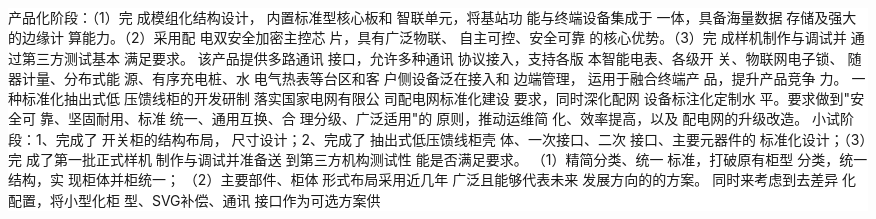 产品化阶段：（1）完
成模组化结构设计，
内置标准型核心板和
智联单元，将基站功
能与终端设备集成于
一体，具备海量数据
存储及强大的边缘计
算能力。（2）采用配
电双安全加密主控芯
片，具有广泛物联、
自主可控、安全可靠
的核心优势。（3）完
成样机制作与调试并
通过第三方测试基本
满足要求。
该产品提供多路通讯
接口，允许多种通讯
协议接入，支持各版
本智能电表、各级开
关、物联网电子锁、
随器计量、分布式能
源、有序充电桩、水
电气热表等台区和客
户侧设备泛在接入和
边端管理，
运用于融合终端产
品，提升产品竞争
力。
一种标准化抽出式低
压馈线柜的开发研制
落实国家电网有限公
司配电网标准化建设
要求，同时深化配网
设备标注化定制水
平。要求做到"安全可
靠、坚固耐用、标准
统一、通用互换、合
理分级、广泛适用"的
原则，推动运维简
化、效率提高，以及
配电网的升级改造。
小试阶段：1、完成了
开关柜的结构布局，
尺寸设计；2、完成了
抽出式低压馈线柜壳
体、一次接口、二次
接口、主要元器件的
标准化设计；（3）完
成了第一批正式样机
制作与调试并准备送
到第三方机构测试性
能是否满足要求。
（1）精简分类、统一
标准，打破原有柜型
分类，统一结构，实
现柜体并柜统一；
（2）主要部件、柜体
形式布局采用近几年
广泛且能够代表未来
发展方向的的方案。
同时来考虑到去差异
化配置，将小型化柜
型、SVG补偿、通讯
接口作为可选方案供